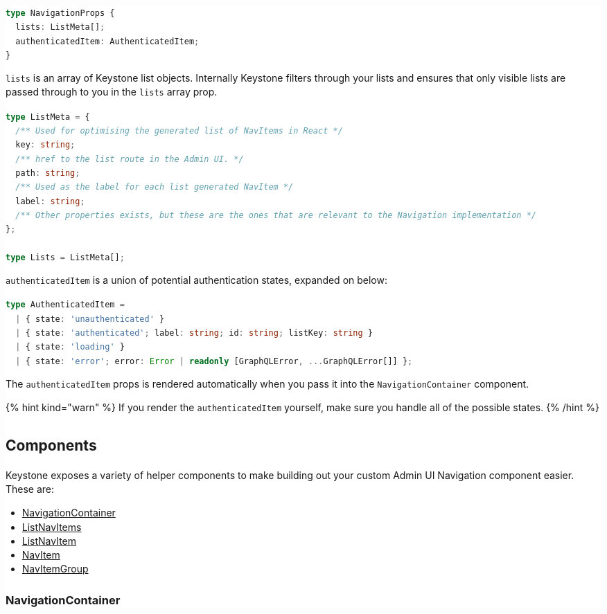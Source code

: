 ```ts
type NavigationProps {
  lists: ListMeta[];
  authenticatedItem: AuthenticatedItem;
}
```

`lists` is an array of Keystone list objects. Internally Keystone filters through your lists and ensures that only visible lists are passed through to you in the `lists` array prop.

```typescript
type ListMeta = {
  /** Used for optimising the generated list of NavItems in React */
  key: string;
  /** href to the list route in the Admin UI. */
  path: string;
  /** Used as the label for each list generated NavItem */
  label: string;
  /** Other properties exists, but these are the ones that are relevant to the Navigation implementation */
};

type Lists = ListMeta[];
```

`authenticatedItem` is a union of potential authentication states, expanded on below:

```ts
type AuthenticatedItem =
  | { state: 'unauthenticated' }
  | { state: 'authenticated'; label: string; id: string; listKey: string }
  | { state: 'loading' }
  | { state: 'error'; error: Error | readonly [GraphQLError, ...GraphQLError[]] };
```

The `authenticatedItem` props is rendered automatically when you pass it into the `NavigationContainer` component.

{% hint kind="warn" %}
If you render the `authenticatedItem` yourself, make sure you handle all of the possible states.
{% /hint %}

## Components

Keystone exposes a variety of helper components to make building out your custom Admin UI Navigation component easier. These are:

- [NavigationContainer](#navigation-container)
- [ListNavItems](#list-nav-items)
- [ListNavItem](#list-nav-item)
- [NavItem](#nav-item)
- [NavItemGroup](#nav-item-group)

### NavigationContainer
